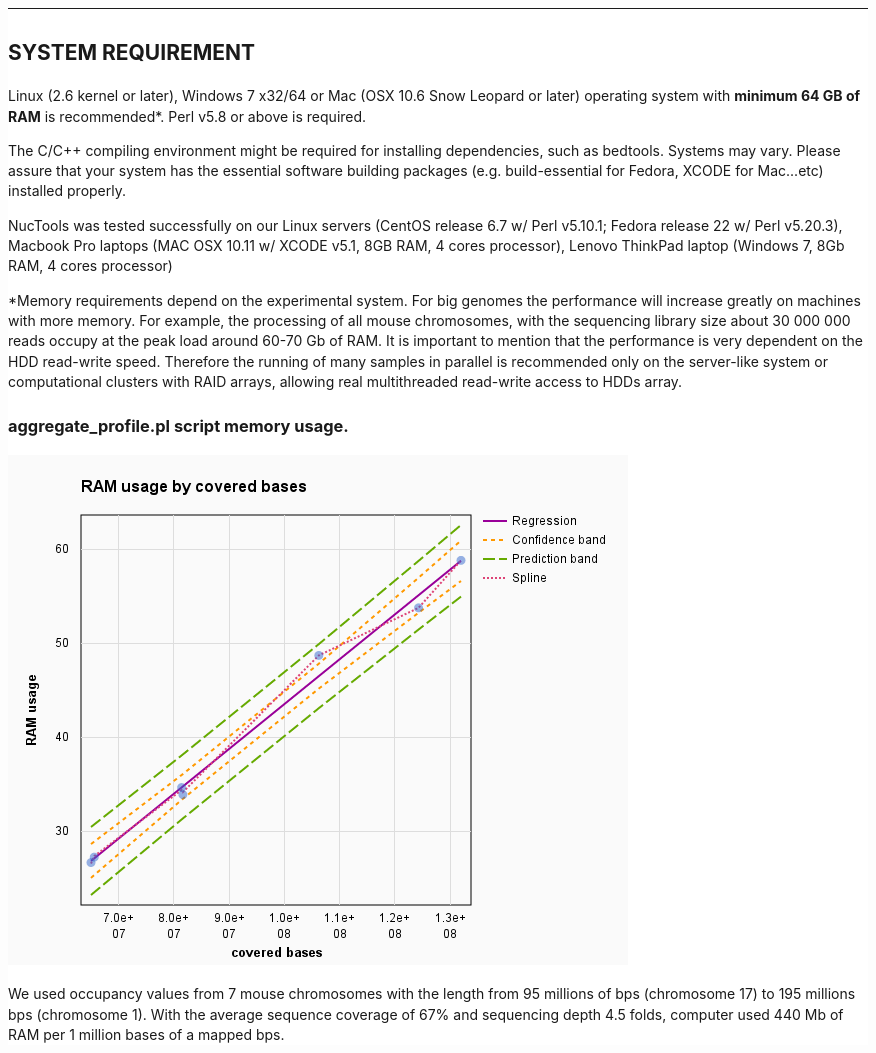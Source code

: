 -------------------------------------------------------------------

## SYSTEM REQUIREMENT

Linux (2.6 kernel or later), Windows 7 x32/64 or Mac (OSX 10.6 Snow Leopard or later) operating system with **minimum 64 GB of RAM** is recommended*. Perl v5.8 or above is required.

The C/C++ compiling environment might be required for installing dependencies, such as bedtools. Systems may vary. Please assure that your system has the essential software building packages (e.g. build-essential for Fedora, XCODE for Mac...etc) installed properly.

NucTools was tested successfully on our Linux servers (CentOS release 6.7 w/ Perl v5.10.1; Fedora release 22 w/ Perl v5.20.3), Macbook Pro laptops (MAC OSX 10.11 w/ XCODE v5.1, 8GB RAM, 4 cores processor), Lenovo ThinkPad laptop (Windows 7, 8Gb RAM, 4 cores processor)

*Memory requirements depend on the experimental system. For big genomes the performance will increase greatly on machines with more memory. For example, the processing of all mouse chromosomes, with the sequencing library size about 30 000 000 reads occupy at the peak load around 60-70 Gb of RAM. It is important to mention that the performance is very dependent on the HDD read-write speed. Therefore the running of many samples in parallel is recommended only on the server-like system or computational clusters with RAID arrays, allowing real multithreaded read-write access to HDDs array.

### aggregate_profile.pl script memory usage.

![NucTools memory requirments](figures/Memory_usage.png)

We used occupancy values from 7 mouse chromosomes with the length from 95 millions of bps (chromosome 17) to 195 millions bps (chromosome 1). 
With the average sequence coverage of 67% and sequencing depth 4.5 folds, computer used 440 Mb of RAM per 1 million bases of a mapped bps.
